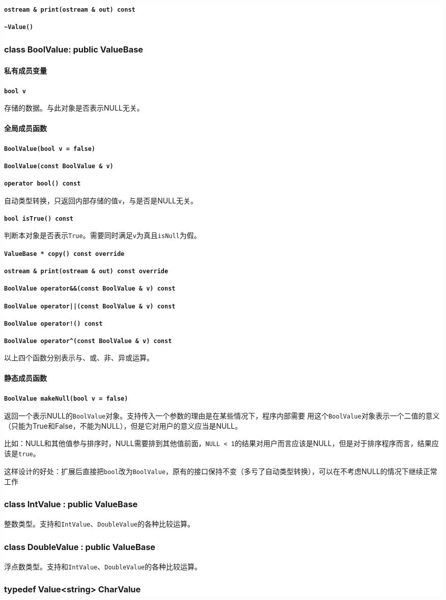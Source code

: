 **`ostream & print(ostream & out) const`**

**`~Value()`**

### class BoolValue: public ValueBase

#### 私有成员变量

**`bool v`**

存储的数据。与此对象是否表示NULL无关。

#### 全局成员函数

**`BoolValue(bool v = false)`**

**`BoolValue(const BoolValue & v)`**

**`operator bool() const`**

自动类型转换，只返回内部存储的值`v`，与是否是NULL无关。

**`bool isTrue() const`**

判断本对象是否表示`True`。需要同时满足`v`为真且`isNull`为假。

**`ValueBase * copy() const override`**

**`ostream & print(ostream & out) const override`**

**`BoolValue operator&&(const BoolValue & v) const`**

**`BoolValue operator||(const BoolValue & v) const`**

**`BoolValue operator!() const`**

**`BoolValue operator^(const BoolValue & v) const`**

以上四个函数分别表示与、或、非、异或运算。

#### 静态成员函数

**`BoolValue makeNull(bool v = false)`**

返回一个表示NULL的`BoolValue`对象。支持传入一个参数的理由是在某些情况下，程序内部需要
用这个`BoolValue`对象表示一个二值的意义（只能为True和False，不能为NULL），但是它对用户的意义应当是NULL。

比如：NULL和其他值参与排序时，NULL需要排到其他值前面，`NULL < 1`的结果对用户而言应该是NULL，但是对于排序程序而言，结果应该是`true`。

这样设计的好处：扩展后直接把`bool`改为`BoolValue`，原有的接口保持不变（多亏了自动类型转换），可以在不考虑NULL的情况下继续正常工作

### class IntValue : public ValueBase

整数类型。支持和`IntValue`、`DoubleValue`的各种比较运算。

### class DoubleValue : public ValueBase

浮点数类型。支持和`IntValue`、`DoubleValue`的各种比较运算。

### typedef Value\<string\> CharValue

